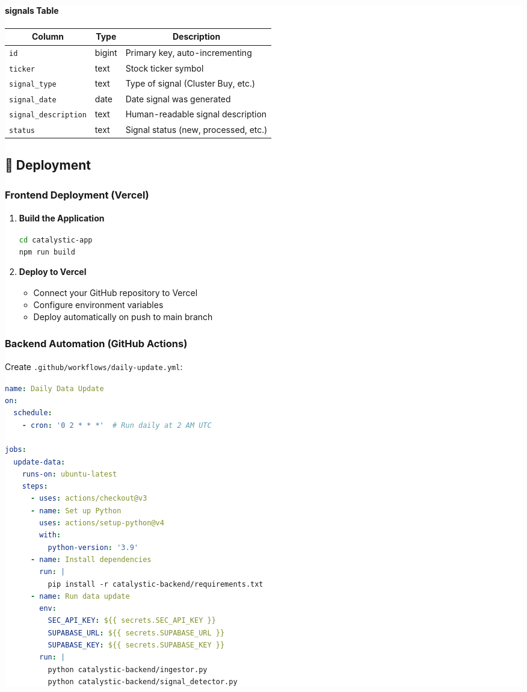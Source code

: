 #### **signals Table**
| Column | Type | Description |
|--------|------|-------------|
| `id` | bigint | Primary key, auto-incrementing |
| `ticker` | text | Stock ticker symbol |
| `signal_type` | text | Type of signal (Cluster Buy, etc.) |
| `signal_date` | date | Date signal was generated |
| `signal_description` | text | Human-readable signal description |
| `status` | text | Signal status (new, processed, etc.) |

## 🚀 Deployment

### **Frontend Deployment (Vercel)**

1. **Build the Application**
   ```bash
   cd catalystic-app
   npm run build
   ```

2. **Deploy to Vercel**
   - Connect your GitHub repository to Vercel
   - Configure environment variables
   - Deploy automatically on push to main branch

### **Backend Automation (GitHub Actions)**

Create `.github/workflows/daily-update.yml`:

```yaml
name: Daily Data Update
on:
  schedule:
    - cron: '0 2 * * *'  # Run daily at 2 AM UTC

jobs:
  update-data:
    runs-on: ubuntu-latest
    steps:
      - uses: actions/checkout@v3
      - name: Set up Python
        uses: actions/setup-python@v4
        with:
          python-version: '3.9'
      - name: Install dependencies
        run: |
          pip install -r catalystic-backend/requirements.txt
      - name: Run data update
        env:
          SEC_API_KEY: ${{ secrets.SEC_API_KEY }}
          SUPABASE_URL: ${{ secrets.SUPABASE_URL }}
          SUPABASE_KEY: ${{ secrets.SUPABASE_KEY }}
        run: |
          python catalystic-backend/ingestor.py
          python catalystic-backend/signal_detector.py
```
